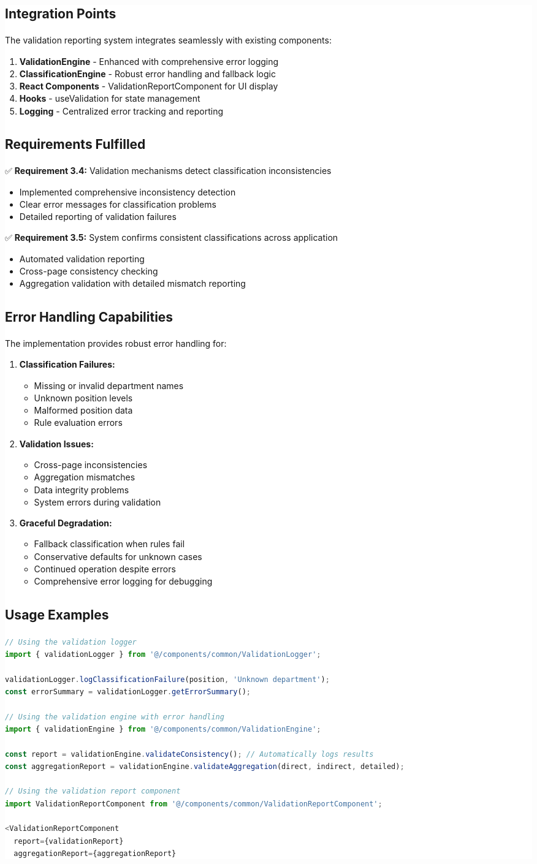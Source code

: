 ## Integration Points

The validation reporting system integrates seamlessly with existing components:

1. **ValidationEngine** - Enhanced with comprehensive error logging
2. **ClassificationEngine** - Robust error handling and fallback logic
3. **React Components** - ValidationReportComponent for UI display
4. **Hooks** - useValidation for state management
5. **Logging** - Centralized error tracking and reporting

## Requirements Fulfilled

✅ **Requirement 3.4:** Validation mechanisms detect classification inconsistencies
- Implemented comprehensive inconsistency detection
- Clear error messages for classification problems
- Detailed reporting of validation failures

✅ **Requirement 3.5:** System confirms consistent classifications across application
- Automated validation reporting
- Cross-page consistency checking
- Aggregation validation with detailed mismatch reporting

## Error Handling Capabilities

The implementation provides robust error handling for:

1. **Classification Failures:**
   - Missing or invalid department names
   - Unknown position levels
   - Malformed position data
   - Rule evaluation errors

2. **Validation Issues:**
   - Cross-page inconsistencies
   - Aggregation mismatches
   - Data integrity problems
   - System errors during validation

3. **Graceful Degradation:**
   - Fallback classification when rules fail
   - Conservative defaults for unknown cases
   - Continued operation despite errors
   - Comprehensive error logging for debugging

## Usage Examples

```typescript
// Using the validation logger
import { validationLogger } from '@/components/common/ValidationLogger';

validationLogger.logClassificationFailure(position, 'Unknown department');
const errorSummary = validationLogger.getErrorSummary();

// Using the validation engine with error handling
import { validationEngine } from '@/components/common/ValidationEngine';

const report = validationEngine.validateConsistency(); // Automatically logs results
const aggregationReport = validationEngine.validateAggregation(direct, indirect, detailed);

// Using the validation report component
import ValidationReportComponent from '@/components/common/ValidationReportComponent';

<ValidationReportComponent 
  report={validationReport}
  aggregationReport={aggregationReport}
```